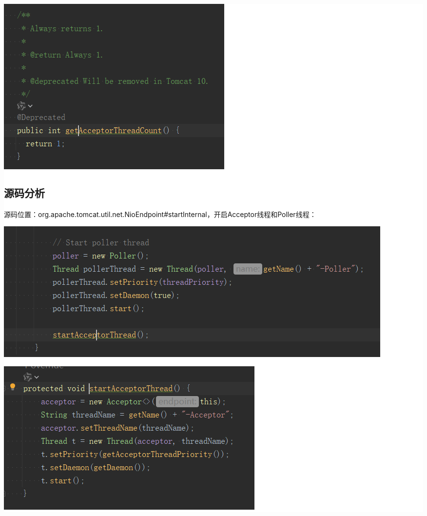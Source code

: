 ![image](https://github.com/jmilktea/jtea/blob/master/%E9%97%AE%E9%A2%98%E6%8E%92%E6%9F%A5/images/tomcat-13.png)

## 源码分析

源码位置：org.apache.tomcat.util.net.NioEndpoint#startInternal，开启Acceptor线程和Poller线程：

![image](https://github.com/jmilktea/jtea/blob/master/%E9%97%AE%E9%A2%98%E6%8E%92%E6%9F%A5/images/tomcat-14.png)

![image](https://github.com/jmilktea/jtea/blob/master/%E9%97%AE%E9%A2%98%E6%8E%92%E6%9F%A5/images/tomcat-15.png)
